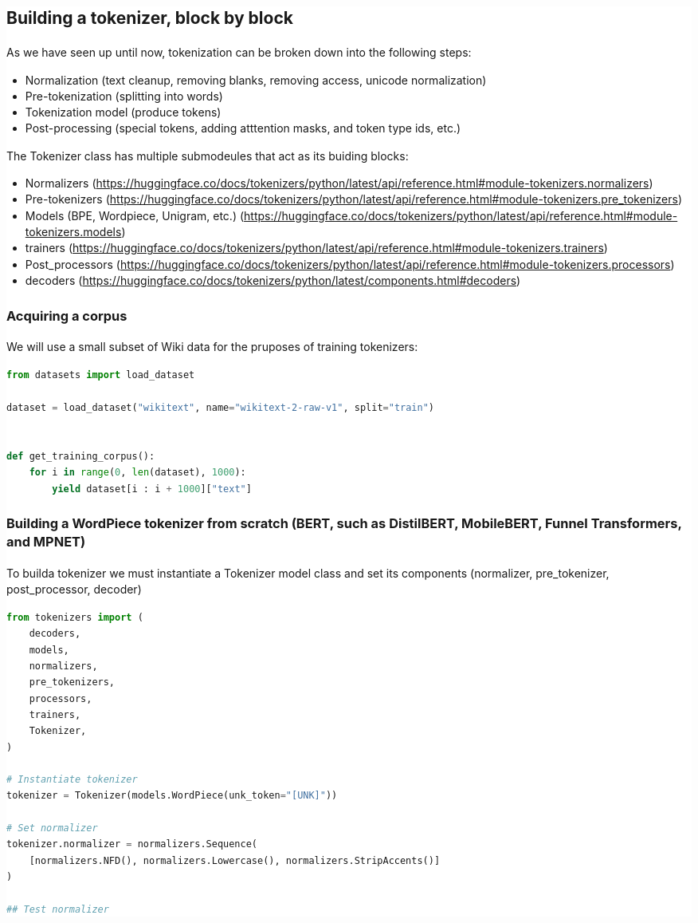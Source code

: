 

## Building a tokenizer, block by block

As we have seen up until now, tokenization can be broken down into the following steps:

- Normalization (text cleanup, removing blanks, removing access, unicode normalization)
- Pre-tokenization (splitting into words)
- Tokenization model (produce tokens)
- Post-processing (special tokens, adding atttention masks, and token type ids, etc.)

The Tokenizer class has multiple submodeules that act as its buiding blocks:

- Normalizers (https://huggingface.co/docs/tokenizers/python/latest/api/reference.html#module-tokenizers.normalizers)
- Pre-tokenizers (https://huggingface.co/docs/tokenizers/python/latest/api/reference.html#module-tokenizers.pre_tokenizers)
- Models (BPE, Wordpiece, Unigram, etc.) (https://huggingface.co/docs/tokenizers/python/latest/api/reference.html#module-tokenizers.models)
- trainers (https://huggingface.co/docs/tokenizers/python/latest/api/reference.html#module-tokenizers.trainers)
- Post_processors (https://huggingface.co/docs/tokenizers/python/latest/api/reference.html#module-tokenizers.processors)
- decoders (https://huggingface.co/docs/tokenizers/python/latest/components.html#decoders)

### Acquiring a corpus

We will use a small subset of Wiki data for the pruposes of training tokenizers:

```python
from datasets import load_dataset

dataset = load_dataset("wikitext", name="wikitext-2-raw-v1", split="train")


def get_training_corpus():
    for i in range(0, len(dataset), 1000):
        yield dataset[i : i + 1000]["text"]
```



### Building a WordPiece tokenizer from scratch (BERT, such as DistilBERT, MobileBERT, Funnel Transformers, and MPNET)

To builda tokenizer we must instantiate a Tokenizer model class and set its components (normalizer, pre_tokenizer, post_processor, decoder)

```python
from tokenizers import (
    decoders,
    models,
    normalizers,
    pre_tokenizers,
    processors,
    trainers,
    Tokenizer,
)

# Instantiate tokenizer
tokenizer = Tokenizer(models.WordPiece(unk_token="[UNK]"))

# Set normalizer
tokenizer.normalizer = normalizers.Sequence(
    [normalizers.NFD(), normalizers.Lowercase(), normalizers.StripAccents()]
)

## Test normalizer
```